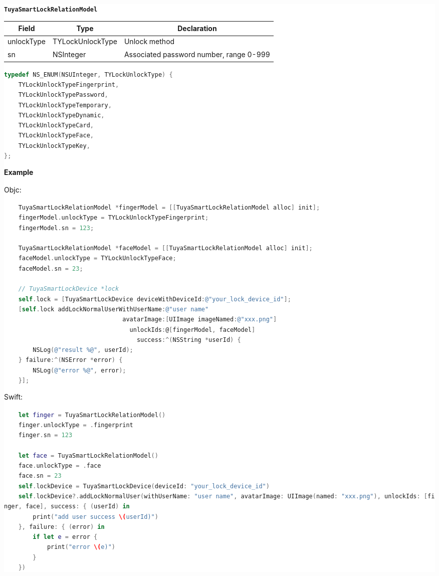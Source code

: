 **`TuyaSmartLockRelationModel `**

| Field      | Type             | **Declaration**                         |
| ---------- | ---------------- | --------------------------------------- |
| unlockType | TYLockUnlockType | Unlock method                           |
| sn         | NSInteger        | Associated password number, range 0-999 |

```objective-c
typedef NS_ENUM(NSUInteger, TYLockUnlockType) {
    TYLockUnlockTypeFingerprint,
    TYLockUnlockTypePassword, 
    TYLockUnlockTypeTemporary,
    TYLockUnlockTypeDynamic,
    TYLockUnlockTypeCard,  
    TYLockUnlockTypeFace,  
    TYLockUnlockTypeKey, 
};
```

**Example**

Objc:

```objective-c
    TuyaSmartLockRelationModel *fingerModel = [[TuyaSmartLockRelationModel alloc] init];
    fingerModel.unlockType = TYLockUnlockTypeFingerprint;
    fingerModel.sn = 123;
    
    TuyaSmartLockRelationModel *faceModel = [[TuyaSmartLockRelationModel alloc] init];
    faceModel.unlockType = TYLockUnlockTypeFace;
    faceModel.sn = 23;

    // TuyaSmartLockDevice *lock
    self.lock = [TuyaSmartLockDevice deviceWithDeviceId:@"your_lock_device_id"]; 
    [self.lock addLockNormalUserWithUserName:@"user name"
                                 avatarImage:[UIImage imageNamed:@"xxx.png"]
                                   unlockIds:@[fingerModel, faceModel]
                                     success:^(NSString *userId) {
        NSLog(@"result %@", userId);
    } failure:^(NSError *error) {
        NSLog(@"error %@", error);
    }];
```

Swift:

```swift
    let finger = TuyaSmartLockRelationModel()
    finger.unlockType = .fingerprint
    finger.sn = 123 
        
    let face = TuyaSmartLockRelationModel()
    face.unlockType = .face
    face.sn = 23
    self.lockDevice = TuyaSmartLockDevice(deviceId: "your_lock_device_id")    
    self.lockDevice?.addLockNormalUser(withUserName: "user name", avatarImage: UIImage(named: "xxx.png"), unlockIds: [finger, face], success: { (userId) in
        print("add user success \(userId)")
    }, failure: { (error) in
        if let e = error {
            print("error \(e)")
        }
    })
```
